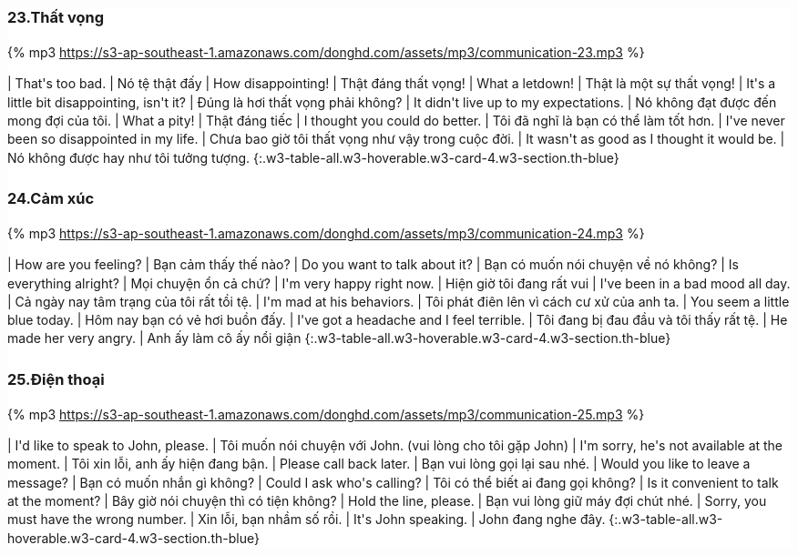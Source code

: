 ### 23.Thất vọng

{% mp3 https://s3-ap-southeast-1.amazonaws.com/donghd.com/assets/mp3/communication-23.mp3 %}

| That's too bad. | Nó tệ thật đấy
| How disappointing! | Thật đáng thất vọng!
| What a letdown! | Thật là một sự thất vọng!
| It's a little bit disappointing, isn't it? | Đúng là hơi thất vọng phải không?
| It didn't live up to my expectations. | Nó không đạt được đến mong đợi của tôi.
| What a pity! | Thật đáng tiếc
| I thought you could do better. | Tôi đã nghĩ là bạn có thể làm tốt hơn.
| I've never been so disappointed in my life. | Chưa bao giờ tôi thất vọng như vậy trong cuộc đời.
| It wasn't as good as I thought it would be. | Nó không được hay như tôi tưởng tượng.
{:.w3-table-all.w3-hoverable.w3-card-4.w3-section.th-blue}

### 24.Cảm xúc

{% mp3 https://s3-ap-southeast-1.amazonaws.com/donghd.com/assets/mp3/communication-24.mp3 %}

| How are you feeling? | Bạn cảm thấy thế nào?
| Do you want to talk about it? | Bạn có muốn nói chuyện về nó không?
| Is everything alright? | Mọi chuyện ổn cả chứ?
| I'm very happy right now. | Hiện giờ tôi đang rất vui
| I've been in a bad mood all day. | Cả ngày nay tâm trạng của tôi rất tồi tệ.
| I'm mad at his behaviors. | Tôi phát điên lên vì cách cư xử của anh ta.
| You seem a little blue today. | Hôm nay bạn có vẻ hơi buồn đấy.
| I've got a headache and I feel terrible. | Tôi đang bị đau đầu và tôi thấy rất tệ.
| He made her very angry. | Anh ấy làm cô ấy nổi giận
{:.w3-table-all.w3-hoverable.w3-card-4.w3-section.th-blue}

### 25.Điện thoại

{% mp3 https://s3-ap-southeast-1.amazonaws.com/donghd.com/assets/mp3/communication-25.mp3 %}

| I'd like to speak to John, please. | Tôi muốn nói chuyện với John. (vui lòng cho tôi gặp John)
| I'm sorry, he's not available at the moment. | Tôi xin lỗi, anh ấy hiện đang bận.
| Please call back later. | Bạn vui lòng gọi lại sau nhé.
| Would you like to leave a message? | Bạn có muốn nhắn gì không?
| Could I ask who's calling? | Tôi có thể biết ai đang gọi không?
| Is it convenient to talk at the moment? | Bây giờ nói chuyện thì có tiện không?
| Hold the line, please. | Bạn vui lòng giữ máy đợi chút nhé.
| Sorry, you must have the wrong number. | Xin lỗi, bạn nhầm số rồi.
| It's John speaking. | John đang nghe đây.
{:.w3-table-all.w3-hoverable.w3-card-4.w3-section.th-blue}
